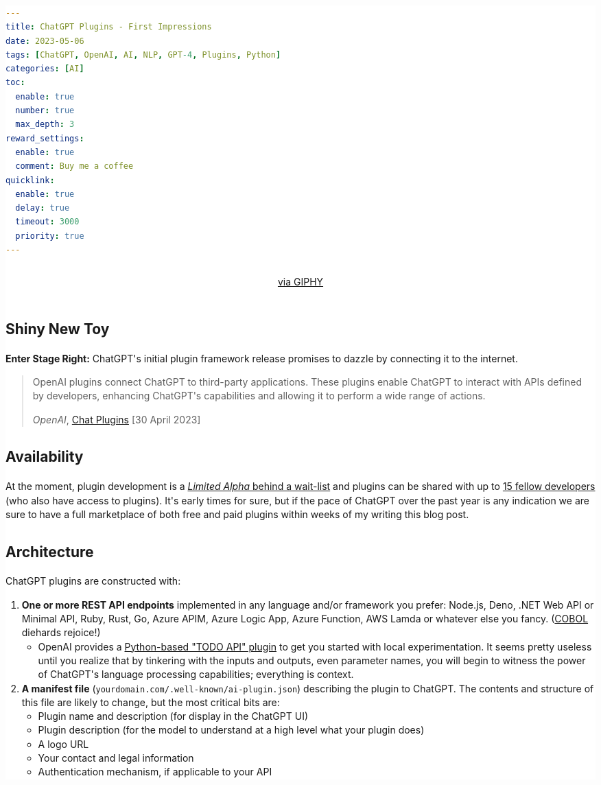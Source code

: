 ```yaml
---
title: ChatGPT Plugins - First Impressions
date: 2023-05-06
tags: [ChatGPT, OpenAI, AI, NLP, GPT-4, Plugins, Python]
categories: [AI]
toc:
  enable: true
  number: true
  max_depth: 3
reward_settings:
  enable: true
  comment: Buy me a coffee
quicklink:
  enable: true
  delay: true
  timeout: 3000
  priority: true
---
```


<div style="display: flex; flex-direction: column; align-items: center; justify-content: center">
  <iframe src="https://giphy.com/embed/NoHe3HpB1Mg8w" width="336" height="193" frameBorder="0" class="giphy-embed" allowFullScreen></iframe><p><a href="https://giphy.com/gifs/movie-up-NoHe3HpB1Mg8w">via GIPHY</a></p>
</div>

## Shiny New Toy

**Enter Stage Right:** ChatGPT's initial plugin framework release promises to dazzle by connecting it to the internet.  

> OpenAI plugins connect ChatGPT to third-party applications. These plugins enable ChatGPT to interact with APIs defined by developers, enhancing ChatGPT's capabilities and allowing it to perform a wide range of actions.
>
> *OpenAI*, [Chat Plugins](https://platform.openai.com/docs/plugins/introduction) [30 April 2023]

## Availability

At the moment, plugin development is a [*Limited Alpha* behind a wait-list](https://openai.com/waitlist/plugins) and plugins can be shared with up to [15 fellow developers](https://platform.openai.com/docs/plugins/introduction/plugin-flow) (who also have access to plugins).  It's early times for sure, but if the pace of ChatGPT over the past year is any indication we are sure to have a full marketplace of both free and paid plugins within weeks of my writing this blog post.

## Architecture

ChatGPT plugins are constructed with:
1. **One or more REST API endpoints** implemented in any language and/or framework you prefer: Node.js, Deno, .NET Web API or Minimal API, Ruby, Rust, Go, Azure APIM, Azure Logic App, Azure Function, AWS Lamda or whatever else you fancy. ([COBOL](https://www.ibm.com/docs/en/SS4SVW_3.0.0/backmatter/pdf.pdf) diehards rejoice!)
   - OpenAI provides a [Python-based "TODO API" plugin](https://github.com/openai/plugins-quickstart) to get you started with local experimentation.  It seems pretty useless until you realize that by tinkering with the inputs and outputs, even parameter names, you will begin to witness the power of ChatGPT's language processing capabilities; everything is context.
2. **A manifest file** (`yourdomain.com/.well-known/ai-plugin.json`) describing the plugin to ChatGPT.  The contents and structure of this file are likely to change, but the most critical bits are:
   - Plugin name and description (for display in the ChatGPT UI)
   - Plugin description (for the model to understand at a high level what your plugin does)
   - A logo URL
   - Your contact and legal information
   - Authentication mechanism, if applicable to your API